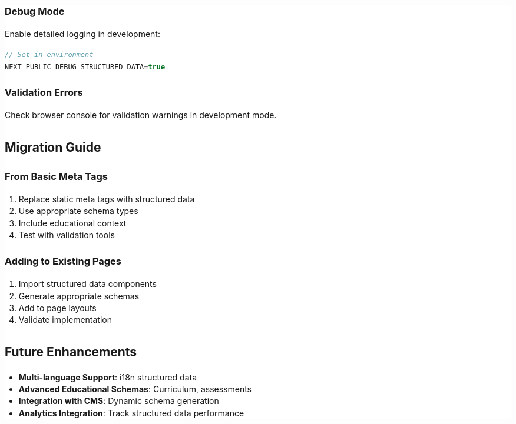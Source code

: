 ### Debug Mode

Enable detailed logging in development:

```typescript
// Set in environment
NEXT_PUBLIC_DEBUG_STRUCTURED_DATA=true
```

### Validation Errors

Check browser console for validation warnings in development mode.

## Migration Guide

### From Basic Meta Tags

1. Replace static meta tags with structured data
2. Use appropriate schema types
3. Include educational context
4. Test with validation tools

### Adding to Existing Pages

1. Import structured data components
2. Generate appropriate schemas
3. Add to page layouts
4. Validate implementation

## Future Enhancements

- **Multi-language Support**: i18n structured data
- **Advanced Educational Schemas**: Curriculum, assessments
- **Integration with CMS**: Dynamic schema generation
- **Analytics Integration**: Track structured data performance